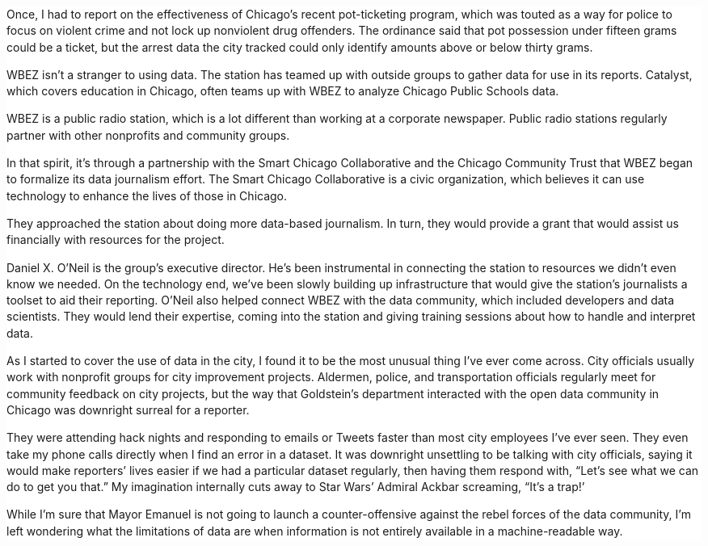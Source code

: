 Once, I had to report on the effectiveness of Chicago’s recent
pot-ticketing program, which was touted as a way for police to focus on
violent crime and not lock up nonviolent drug offenders. The ordinance
said that pot possession under fifteen grams could be a ticket, but the
arrest data the city tracked could only identify amounts above or below
thirty grams.

WBEZ isn’t a stranger to using data. The station has teamed up with
outside groups to gather data for use in its reports. Catalyst, which
covers education in Chicago, often teams up with WBEZ to analyze Chicago
Public Schools data.

WBEZ is a public radio station, which is a lot different than working at
a corporate newspaper. Public radio stations regularly partner with
other nonprofits and community groups.

In that spirit, it’s through a partnership with the Smart Chicago
Collaborative and the Chicago Community Trust that WBEZ began to
formalize its data journalism effort. The Smart Chicago Collaborative is
a civic organization, which believes it can use technology to enhance
the lives of those in Chicago.

They approached the station about doing more data-based journalism. In
turn, they would provide a grant that would assist us financially with
resources for the project.

Daniel X. O’Neil is the group’s executive director. He’s been
instrumental in connecting the station to resources we didn’t even know
we needed. On the technology end, we’ve been slowly building up
infrastructure that would give the station’s journalists a toolset to
aid their reporting. O’Neil also helped connect WBEZ with the data
community, which included developers and data scientists. They would
lend their expertise, coming into the station and giving training
sessions about how to handle and interpret data.

As I started to cover the use of data in the city, I found it to be the
most unusual thing I’ve ever come across. City officials usually work
with nonprofit groups for city improvement projects. Aldermen, police,
and transportation officials regularly meet for community feedback on
city projects, but the way that Goldstein’s department interacted with
the open data community in Chicago was downright surreal for a reporter.

They were attending hack nights and responding to emails or Tweets
faster than most city employees I’ve ever seen. They even take my phone
calls directly when I find an error in a dataset. It was downright
unsettling to be talking with city officials, saying it would make
reporters’ lives easier if we had a particular dataset regularly, then
having them respond with, “Let’s see what we can do to get you that.” My
imagination internally cuts away to Star Wars’ Admiral Ackbar screaming,
“It’s a trap!’

While I’m sure that Mayor Emanuel is not going to launch a
counter-offensive against the rebel forces of the data community, I’m
left wondering what the limitations of data are when information is not
entirely available in a machine-readable way.
